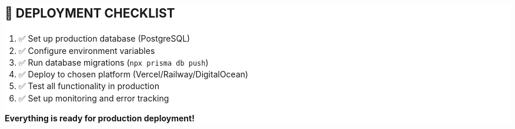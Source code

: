 ## 📝 **DEPLOYMENT CHECKLIST**

1. ✅ Set up production database (PostgreSQL)
2. ✅ Configure environment variables
3. ✅ Run database migrations (`npx prisma db push`)
4. ✅ Deploy to chosen platform (Vercel/Railway/DigitalOcean)
5. ✅ Test all functionality in production
6. ✅ Set up monitoring and error tracking

**Everything is ready for production deployment!**
